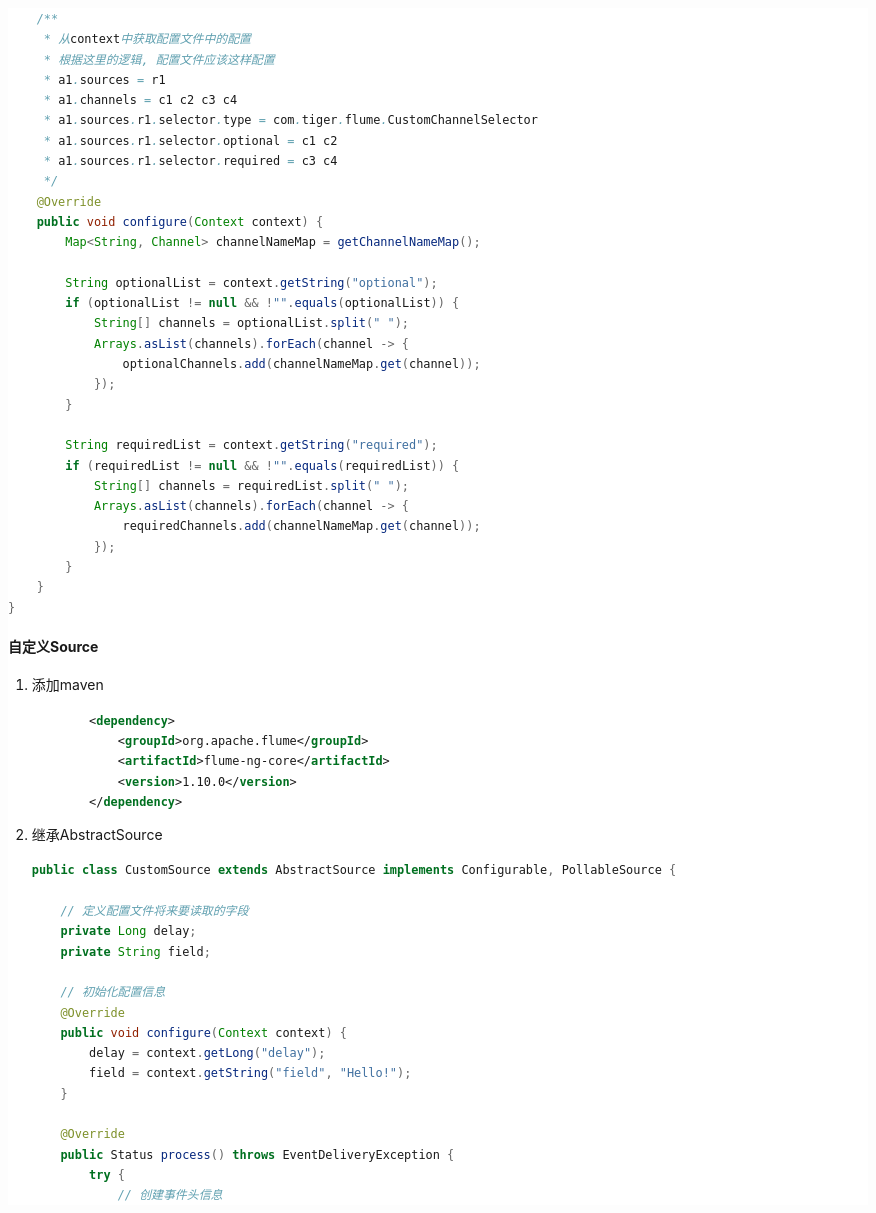    ~~~java
       /**
        * 从context中获取配置文件中的配置
        * 根据这里的逻辑, 配置文件应该这样配置
        * a1.sources = r1
        * a1.channels = c1 c2 c3 c4
        * a1.sources.r1.selector.type = com.tiger.flume.CustomChannelSelector
        * a1.sources.r1.selector.optional = c1 c2
        * a1.sources.r1.selector.required = c3 c4
        */
       @Override
       public void configure(Context context) {
           Map<String, Channel> channelNameMap = getChannelNameMap();
   
           String optionalList = context.getString("optional");
           if (optionalList != null && !"".equals(optionalList)) {
               String[] channels = optionalList.split(" ");
               Arrays.asList(channels).forEach(channel -> {
                   optionalChannels.add(channelNameMap.get(channel));
               });
           }
   
           String requiredList = context.getString("required");
           if (requiredList != null && !"".equals(requiredList)) {
               String[] channels = requiredList.split(" ");
               Arrays.asList(channels).forEach(channel -> {
                   requiredChannels.add(channelNameMap.get(channel));
               });
           }
       }
   }
   ~~~

   

#### 自定义Source

1. 添加maven

   ~~~xml
           <dependency>
               <groupId>org.apache.flume</groupId>
               <artifactId>flume-ng-core</artifactId>
               <version>1.10.0</version>
           </dependency>
   ~~~

2. 继承AbstractSource

   ~~~java
   public class CustomSource extends AbstractSource implements Configurable, PollableSource {
   
       // 定义配置文件将来要读取的字段
       private Long delay;
       private String field;
   
       // 初始化配置信息
       @Override
       public void configure(Context context) {
           delay = context.getLong("delay");
           field = context.getString("field", "Hello!");
       }
   
       @Override
       public Status process() throws EventDeliveryException {
           try {
               // 创建事件头信息
   ~~~